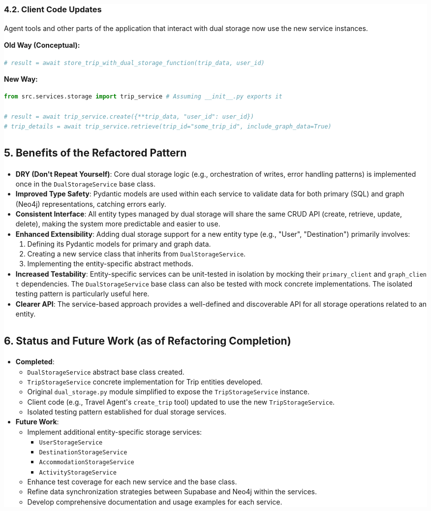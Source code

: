 ### 4.2. Client Code Updates

Agent tools and other parts of the application that interact with dual storage now use the new service instances.

**Old Way (Conceptual):**

```python
# result = await store_trip_with_dual_storage_function(trip_data, user_id)
```

**New Way:**

```python
from src.services.storage import trip_service # Assuming __init__.py exports it

# result = await trip_service.create({**trip_data, "user_id": user_id})
# trip_details = await trip_service.retrieve(trip_id="some_trip_id", include_graph_data=True)
```

## 5. Benefits of the Refactored Pattern

- **DRY (Don't Repeat Yourself)**: Core dual storage logic (e.g., orchestration of writes, error handling patterns) is implemented once in the `DualStorageService` base class.
- **Improved Type Safety**: Pydantic models are used within each service to validate data for both primary (SQL) and graph (Neo4j) representations, catching errors early.
- **Consistent Interface**: All entity types managed by dual storage will share the same CRUD API (create, retrieve, update, delete), making the system more predictable and easier to use.
- **Enhanced Extensibility**: Adding dual storage support for a new entity type (e.g., "User", "Destination") primarily involves:
  1. Defining its Pydantic models for primary and graph data.
  2. Creating a new service class that inherits from `DualStorageService`.
  3. Implementing the entity-specific abstract methods.
- **Increased Testability**: Entity-specific services can be unit-tested in isolation by mocking their `primary_client` and `graph_client` dependencies. The `DualStorageService` base class can also be tested with mock concrete implementations. The isolated testing pattern is particularly useful here.
- **Clearer API**: The service-based approach provides a well-defined and discoverable API for all storage operations related to an entity.

## 6. Status and Future Work (as of Refactoring Completion)

- **Completed**:
  - `DualStorageService` abstract base class created.
  - `TripStorageService` concrete implementation for Trip entities developed.
  - Original `dual_storage.py` module simplified to expose the `TripStorageService` instance.
  - Client code (e.g., Travel Agent's `create_trip` tool) updated to use the new `TripStorageService`.
  - Isolated testing pattern established for dual storage services.
- **Future Work**:
  - Implement additional entity-specific storage services:
    - `UserStorageService`
    - `DestinationStorageService`
    - `AccommodationStorageService`
    - `ActivityStorageService`
  - Enhance test coverage for each new service and the base class.
  - Refine data synchronization strategies between Supabase and Neo4j within the services.
  - Develop comprehensive documentation and usage examples for each service.
